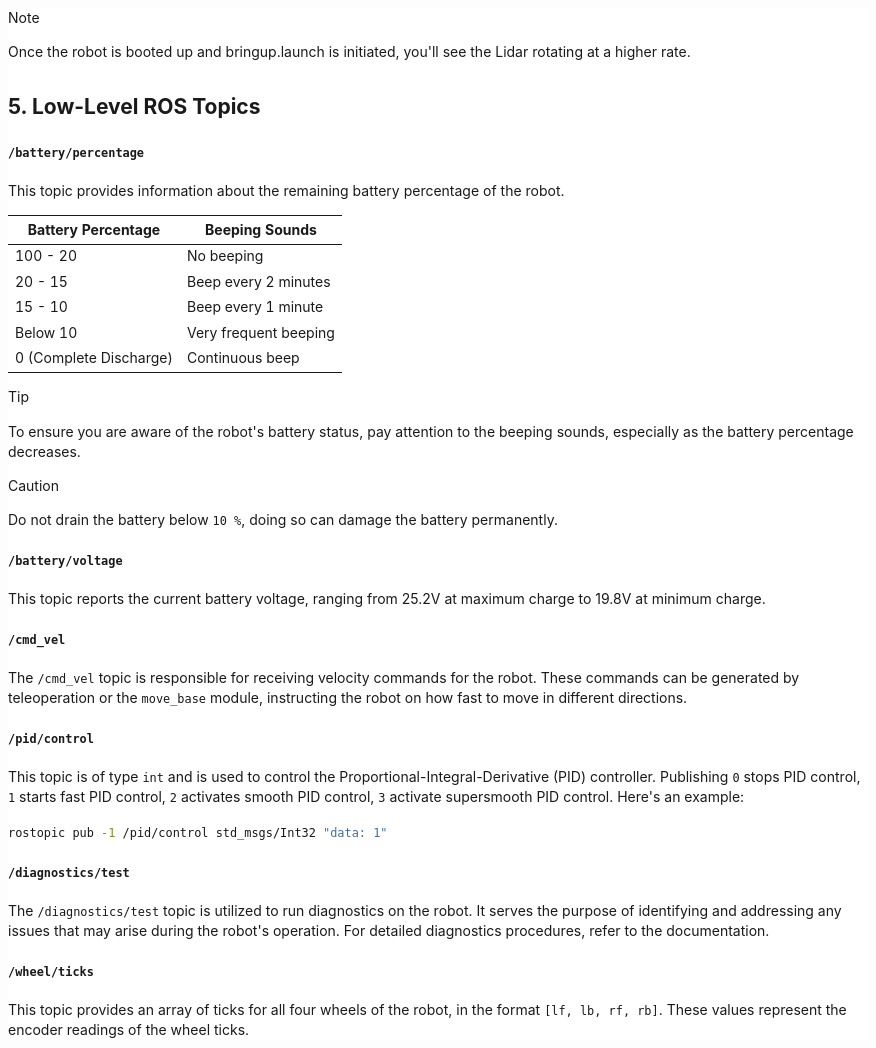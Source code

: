 
> [!NOTE]
> Once the robot is booted up and bringup.launch is initiated, you'll see the Lidar rotating at a higher rate.

## 5. Low-Level ROS Topics

#### `/battery/percentage`
This topic provides information about the remaining battery percentage of the robot. 

| Battery Percentage  | Beeping Sounds              |
|----------------------|-----------------------------|
| 100 - 20            | No beeping                  |
| 20 - 15              | Beep every 2 minutes        |
| 15 - 10              | Beep every 1 minute        |
| Below 10             | Very frequent beeping      |
| 0 (Complete Discharge)| Continuous beep             |

> [!TIP]
> To ensure you are aware of the robot's battery status, pay attention to the beeping sounds, especially as the battery percentage decreases.

> [!CAUTION]
> Do not drain the battery below `10 %`, doing so can damage the battery permanently.

#### `/battery/voltage`
This topic reports the current battery voltage, ranging from 25.2V at maximum charge to 19.8V at minimum charge.

#### `/cmd_vel`
The `/cmd_vel` topic is responsible for receiving velocity commands for the robot. These commands can be generated by teleoperation or the `move_base` module, instructing the robot on how fast to move in different directions.

#### `/pid/control`
This topic is of type `int` and is used to control the Proportional-Integral-Derivative (PID) controller. Publishing `0` stops PID control, `1` starts fast PID control, `2` activates smooth PID control, `3` activate supersmooth PID control.
Here's an example:
```bash
rostopic pub -1 /pid/control std_msgs/Int32 "data: 1"
```
#### `/diagnostics/test`
The `/diagnostics/test` topic is utilized to run diagnostics on the robot. It serves the purpose of identifying and addressing any issues that may arise during the robot's operation. For detailed diagnostics procedures, refer to the documentation.

#### `/wheel/ticks`
This topic provides an array of ticks for all four wheels of the robot, in the format `[lf, lb, rf, rb]`. These values represent the encoder readings of the wheel ticks.
